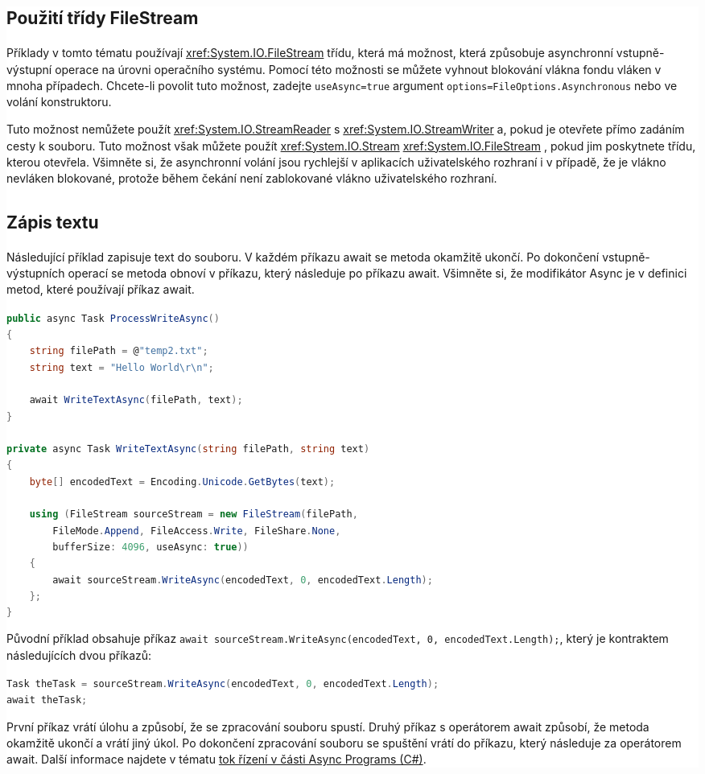 ## <a name="use-of-the-filestream-class"></a>Použití třídy FileStream  
 Příklady v tomto tématu používají <xref:System.IO.FileStream> třídu, která má možnost, která způsobuje asynchronní vstupně-výstupní operace na úrovni operačního systému. Pomocí této možnosti se můžete vyhnout blokování vlákna fondu vláken v mnoha případech. Chcete-li povolit tuto možnost, zadejte `useAsync=true` argument `options=FileOptions.Asynchronous` nebo ve volání konstruktoru.  
  
 Tuto možnost nemůžete použít <xref:System.IO.StreamReader> s <xref:System.IO.StreamWriter> a, pokud je otevřete přímo zadáním cesty k souboru. Tuto možnost však můžete použít <xref:System.IO.Stream> <xref:System.IO.FileStream> , pokud jim poskytnete třídu, kterou otevřela. Všimněte si, že asynchronní volání jsou rychlejší v aplikacích uživatelského rozhraní i v případě, že je vlákno nevláken blokované, protože během čekání není zablokované vlákno uživatelského rozhraní.  
  
## <a name="writing-text"></a>Zápis textu  
 Následující příklad zapisuje text do souboru. V každém příkazu await se metoda okamžitě ukončí. Po dokončení vstupně-výstupních operací se metoda obnoví v příkazu, který následuje po příkazu await. Všimněte si, že modifikátor Async je v definici metod, které používají příkaz await.  
  
```csharp  
public async Task ProcessWriteAsync()  
{  
    string filePath = @"temp2.txt";  
    string text = "Hello World\r\n";  
  
    await WriteTextAsync(filePath, text);  
}  
  
private async Task WriteTextAsync(string filePath, string text)  
{  
    byte[] encodedText = Encoding.Unicode.GetBytes(text);  
  
    using (FileStream sourceStream = new FileStream(filePath,  
        FileMode.Append, FileAccess.Write, FileShare.None,  
        bufferSize: 4096, useAsync: true))  
    {  
        await sourceStream.WriteAsync(encodedText, 0, encodedText.Length);  
    };  
}  
```  
  
 Původní příklad obsahuje příkaz `await sourceStream.WriteAsync(encodedText, 0, encodedText.Length);`, který je kontraktem následujících dvou příkazů:  
  
```csharp  
Task theTask = sourceStream.WriteAsync(encodedText, 0, encodedText.Length);  
await theTask;  
```  
  
 První příkaz vrátí úlohu a způsobí, že se zpracování souboru spustí. Druhý příkaz s operátorem await způsobí, že metoda okamžitě ukončí a vrátí jiný úkol. Po dokončení zpracování souboru se spuštění vrátí do příkazu, který následuje za operátorem await. Další informace najdete v tématu [tok řízení v části Async Programs (C#)](../../../../csharp/programming-guide/concepts/async/control-flow-in-async-programs.md).  
  